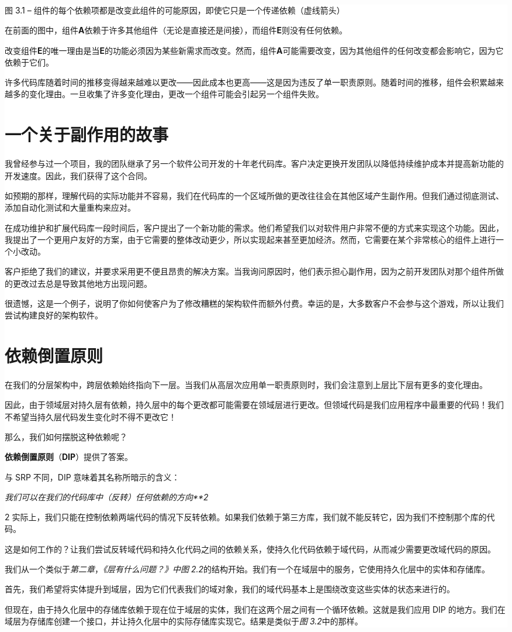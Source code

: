 图 3.1 – 组件的每个依赖项都是改变此组件的可能原因，即使它只是一个传递依赖（虚线箭头）

在前面的图中，组件**A**依赖于许多其他组件（无论是直接还是间接），而组件**E**则没有任何依赖。

改变组件**E**的唯一理由是当**E**的功能必须因为某些新需求而改变。然而，组件**A**可能需要改变，因为其他组件的任何改变都会影响它，因为它依赖于它们。

许多代码库随着时间的推移变得越来越难以更改——因此成本也更高——这是因为违反了单一职责原则。随着时间的推移，组件会积累越来越多的变化理由。一旦收集了许多变化理由，更改一个组件可能会引起另一个组件失败。

# 一个关于副作用的故事

我曾经参与过一个项目，我的团队继承了另一个软件公司开发的十年老代码库。客户决定更换开发团队以降低持续维护成本并提高新功能的开发速度。因此，我们获得了这个合同。

如预期的那样，理解代码的实际功能并不容易，我们在代码库的一个区域所做的更改往往会在其他区域产生副作用。但我们通过彻底测试、添加自动化测试和大量重构来应对。

在成功维护和扩展代码库一段时间后，客户提出了一个新功能的需求。他们希望我们以对软件用户非常不便的方式来实现这个功能。因此，我提出了一个更用户友好的方案，由于它需要的整体改动更少，所以实现起来甚至更加经济。然而，它需要在某个非常核心的组件上进行一个小改动。

客户拒绝了我们的建议，并要求采用更不便且昂贵的解决方案。当我询问原因时，他们表示担心副作用，因为之前开发团队对那个组件所做的更改过去总是导致其他地方出现问题。

很遗憾，这是一个例子，说明了你如何使客户为了修改糟糕的架构软件而额外付费。幸运的是，大多数客户不会参与这个游戏，所以让我们尝试构建良好的架构软件。

# 依赖倒置原则

在我们的分层架构中，跨层依赖始终指向下一层。当我们从高层次应用单一职责原则时，我们会注意到上层比下层有更多的变化理由。

因此，由于领域层对持久层有依赖，持久层中的每个更改都可能需要在领域层进行更改。但领域代码是我们应用程序中最重要的代码！我们不希望当持久层代码发生变化时不得不更改它！

那么，我们如何摆脱这种依赖呢？

**依赖倒置原则**（**DIP**）提供了答案。

与 SRP 不同，DIP 意味着其名称所暗示的含义：

*我们可以在我们的代码库中（反转）任何依赖的方向**2*

2 实际上，我们只能在控制依赖两端代码的情况下反转依赖。如果我们依赖于第三方库，我们就不能反转它，因为我们不控制那个库的代码。

这是如何工作的？让我们尝试反转域代码和持久化代码之间的依赖关系，使持久化代码依赖于域代码，从而减少需要更改域代码的原因。

我们从一个类似于*第二章*，*《层有什么问题？》*中*图 2.2*的结构开始。我们有一个在域层中的服务，它使用持久化层中的实体和存储库。

首先，我们希望将实体提升到域层，因为它们代表我们的域对象，我们的域代码基本上是围绕改变这些实体的状态来进行的。

但现在，由于持久化层中的存储库依赖于现在位于域层的实体，我们在这两个层之间有一个循环依赖。这就是我们应用 DIP 的地方。我们在域层为存储库创建一个接口，并让持久化层中的实际存储库实现它。结果是类似于*图 3.2*中的那样。
